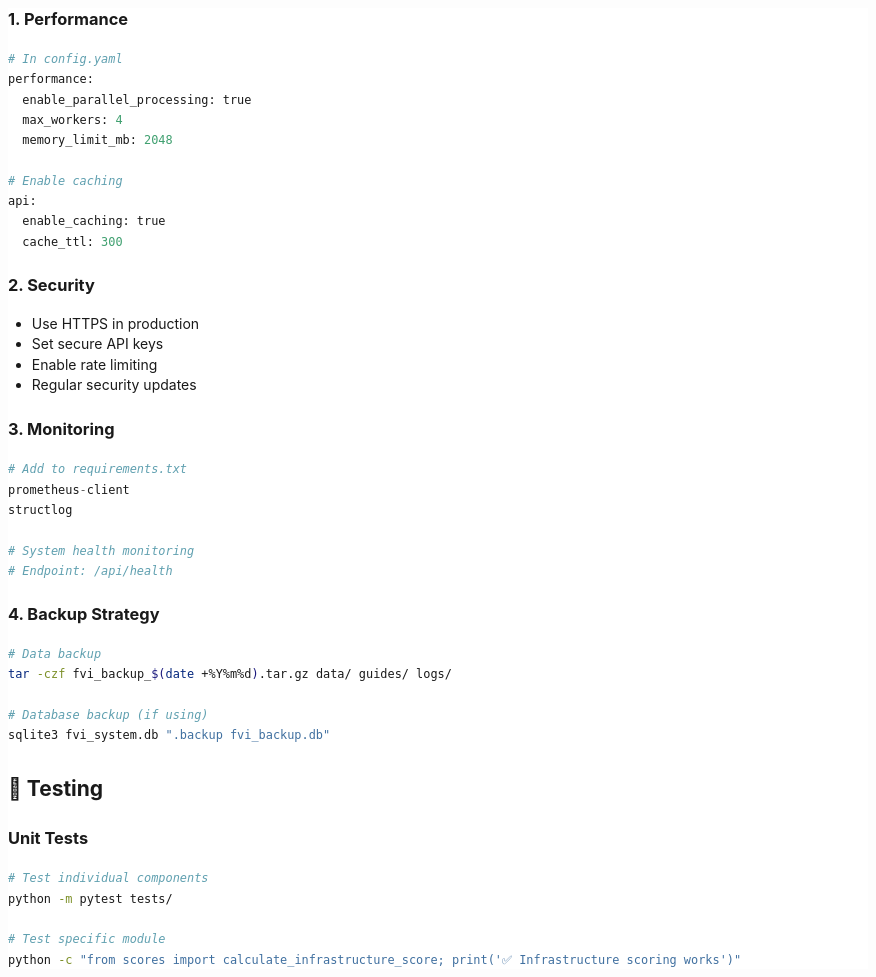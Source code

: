 ### 1. Performance
```python
# In config.yaml
performance:
  enable_parallel_processing: true
  max_workers: 4
  memory_limit_mb: 2048

# Enable caching
api:
  enable_caching: true
  cache_ttl: 300
```

### 2. Security
- Use HTTPS in production
- Set secure API keys
- Enable rate limiting
- Regular security updates

### 3. Monitoring
```python
# Add to requirements.txt
prometheus-client
structlog

# System health monitoring
# Endpoint: /api/health
```

### 4. Backup Strategy
```bash
# Data backup
tar -czf fvi_backup_$(date +%Y%m%d).tar.gz data/ guides/ logs/

# Database backup (if using)
sqlite3 fvi_system.db ".backup fvi_backup.db"
```

## 🧪 Testing

### Unit Tests
```bash
# Test individual components
python -m pytest tests/

# Test specific module
python -c "from scores import calculate_infrastructure_score; print('✅ Infrastructure scoring works')"
```
